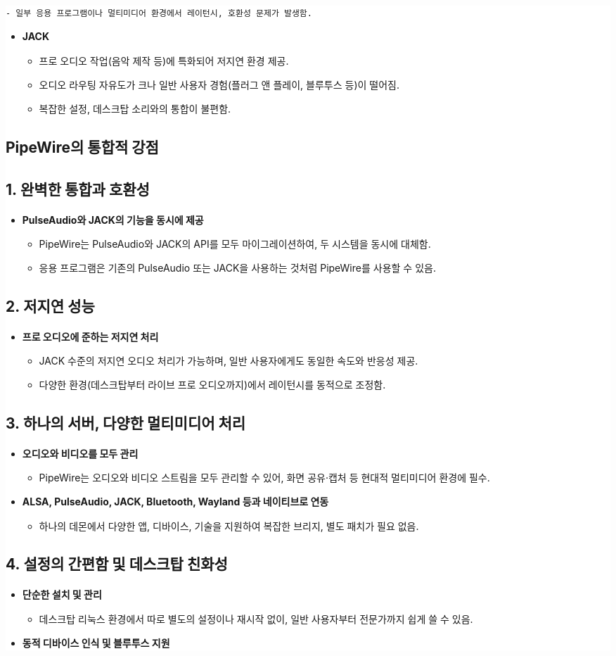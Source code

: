     - 일부 응용 프로그램이나 멀티미디어 환경에서 레이턴시, 호환성 문제가 발생함.
        
- **JACK**
    
    - 프로 오디오 작업(음악 제작 등)에 특화되어 저지연 환경 제공.
        
    - 오디오 라우팅 자유도가 크나 일반 사용자 경험(플러그 앤 플레이, 블루투스 등)이 떨어짐.
        
    - 복잡한 설정, 데스크탑 소리와의 통합이 불편함.
        

## PipeWire의 통합적 강점

## 1. **완벽한 통합과 호환성**

- **PulseAudio와 JACK의 기능을 동시에 제공**
    
    - PipeWire는 PulseAudio와 JACK의 API를 모두 마이그레이션하여, 두 시스템을 동시에 대체함[](https://itsfoss.com/pipewire-vs-pulseaudio/)[](https://www.reddit.com/r/linuxaudio/comments/1jkvwb6/alsa_vs_pulseaudio_vs_jack_vs_pipewire/)[](https://www.simongreer.co.uk/blog/breaking-down-the-linux-audio-stack/).
        
    - 응용 프로그램은 기존의 PulseAudio 또는 JACK을 사용하는 것처럼 PipeWire를 사용할 수 있음.
        

## 2. **저지연 성능**

- **프로 오디오에 준하는 저지연 처리**
    
    - JACK 수준의 저지연 오디오 처리가 가능하며, 일반 사용자에게도 동일한 속도와 반응성 제공[](https://www.baeldung.com/linux/pulseaudio-pipewire-replace)[](https://www.simongreer.co.uk/blog/breaking-down-the-linux-audio-stack/).
        
    - 다양한 환경(데스크탑부터 라이브 프로 오디오까지)에서 레이턴시를 동적으로 조정함[](https://hackaday.com/2021/06/23/pipewire-the-newest-audio-kid-on-the-linux-block/)[](https://elinux.org/images/5/55/Pipewire-slides.pdf).
        

## 3. **하나의 서버, 다양한 멀티미디어 처리**

- **오디오와 비디오를 모두 관리**
    
    - PipeWire는 오디오와 비디오 스트림을 모두 관리할 수 있어, 화면 공유·캡처 등 현대적 멀티미디어 환경에 필수[](https://itsfoss.com/pipewire-vs-pulseaudio/)[](https://fedoramagazine.org/introduction-to-pipewire/).
        
- **ALSA, PulseAudio, JACK, Bluetooth, Wayland 등과 네이티브로 연동**
    
    - 하나의 데몬에서 다양한 앱, 디바이스, 기술을 지원하여 복잡한 브리지, 별도 패치가 필요 없음[](https://www.baeldung.com/linux/pulseaudio-pipewire-replace)[](https://www.reddit.com/r/Fedora/comments/m8nod5/what_are_the_advantages_of_pipewire_over/)[](https://github.com/mikeroyal/PipeWire-Guide).
        

## 4. **설정의 간편함 및 데스크탑 친화성**

- **단순한 설치 및 관리**
    
    - 데스크탑 리눅스 환경에서 따로 별도의 설정이나 재시작 없이, 일반 사용자부터 전문가까지 쉽게 쓸 수 있음[](https://www.simongreer.co.uk/blog/breaking-down-the-linux-audio-stack/)[](https://fedoramagazine.org/introduction-to-pipewire/).
        
- **동적 디바이스 인식 및 블루투스 지원**
    